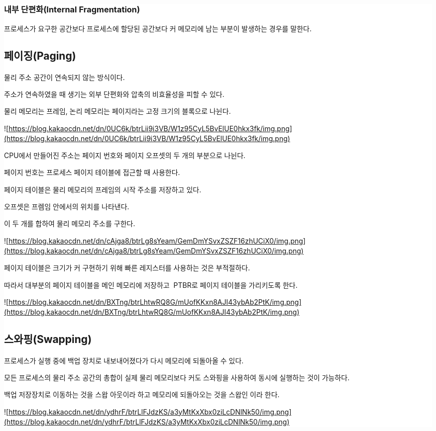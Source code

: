 ### **내부 단편화(Internal Fragmentation)**

프로세스가 요구한 공간보다 프로세스에 할당된 공간보다 커 메모리에 남는 부분이 발생하는 경우를 말한다.

## **페이징(Paging)**

물리 주소 공간이 연속되지 않는 방식이다.

주소가 연속하였을 때 생기는 외부 단편화와 압축의 비효율성을 피할 수 있다.

물리 메모리는 프레임, 논리 메모리는 페이지라는 고정 크기의 블록으로 나뉜다.

![https://blog.kakaocdn.net/dn/0UC6k/btrLii9i3VB/W1z95CyL5BvElUE0hkx3fk/img.png](https://blog.kakaocdn.net/dn/0UC6k/btrLii9i3VB/W1z95CyL5BvElUE0hkx3fk/img.png)

CPU에서 만들어진 주소는 페이지 번호와 페이지 오프셋의 두 개의 부분으로 나뉜다.

페이지 번호는 프로세스 페이지 테이블에 접근할 때 사용한다.

페이지 테이블은 물리 메모리의 프레임의 시작 주소를 저장하고 있다.

오프셋은 프렘임 안에서의 위치를 나타낸다.

이 두 개를 합하여 물리 메모리 주소를 구한다.

![https://blog.kakaocdn.net/dn/cAjga8/btrLg8sYeam/GemDmYSvxZSZF16zhUCiX0/img.png](https://blog.kakaocdn.net/dn/cAjga8/btrLg8sYeam/GemDmYSvxZSZF16zhUCiX0/img.png)

페이지 테이블은 크기가 커 구현하기 위해 빠른 레지스터를 사용하는 것은 부적절하다.

따라서 대부분의 페이지 테이블을 메인 메모리에 저장하고  PTBR로 페이지 테이블을 가리키도록 한다.

![https://blog.kakaocdn.net/dn/BXTng/btrLhtwRQ8G/mUofKKxn8AJI43ybAb2PtK/img.png](https://blog.kakaocdn.net/dn/BXTng/btrLhtwRQ8G/mUofKKxn8AJI43ybAb2PtK/img.png)

## **스와핑(Swapping)**

프로세스가 실행 중에 백업 장치로 내보내어졌다가 다시 메모리에 되돌아올 수 있다.

모든 프로세스의 물리 주소 공간의 총합이 실제 물리 메모리보다 커도 스와핑을 사용하여 동시에 실행하는 것이 가능하다.

백업 저장장치로 이동하는 것을 스왑 아웃이라 하고 메모리에 되돌아오는 것을 스왑인 이라 한다.

![https://blog.kakaocdn.net/dn/ydhrF/btrLlFJdzKS/a3yMtKxXbx0ziLcDNlNk50/img.png](https://blog.kakaocdn.net/dn/ydhrF/btrLlFJdzKS/a3yMtKxXbx0ziLcDNlNk50/img.png)
